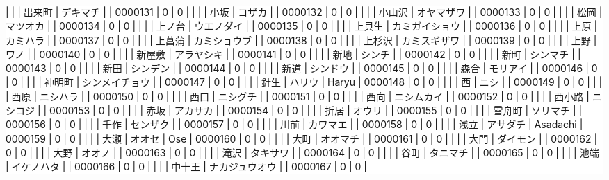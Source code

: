 |  |  | 出来町 |   デキマチ |  | 0000131 | 0 | 0 |
|  |  | 小坂 |   コザカ |  | 0000132 | 0 | 0 |
|  |  | 小山沢 |   オヤマザワ |  | 0000133 | 0 | 0 |
|  |  | 松岡 |   マツオカ |  | 0000134 | 0 | 0 |
|  |  | 上ノ台 |   ウエノダイ |  | 0000135 | 0 | 0 |
|  |  | 上貝生 |   カミガイショウ |  | 0000136 | 0 | 0 |
|  |  | 上原 |   カミハラ |  | 0000137 | 0 | 0 |
|  |  | 上菖蒲 |   カミショウブ |  | 0000138 | 0 | 0 |
|  |  | 上杉沢 |   カミスギザワ |  | 0000139 | 0 | 0 |
|  |  | 上野 |   ワノ |  | 0000140 | 0 | 0 |
|  |  | 新屋敷 |   アラヤシキ |  | 0000141 | 0 | 0 |
|  |  | 新地 |   シンチ |  | 0000142 | 0 | 0 |
|  |  | 新町 |   シンマチ |  | 0000143 | 0 | 0 |
|  |  | 新田 |   シンデン |  | 0000144 | 0 | 0 |
|  |  | 新道 |   シンドウ |  | 0000145 | 0 | 0 |
|  |  | 森合 |   モリアイ |  | 0000146 | 0 | 0 |
|  |  | 神明町 |   シンメイチョウ |  | 0000147 | 0 | 0 |
|  |  | 針生 |   ハリウ | Haryu | 0000148 | 0 | 0 |
|  |  | 西 |   ニシ |  | 0000149 | 0 | 0 |
|  |  | 西原 |   ニシハラ |  | 0000150 | 0 | 0 |
|  |  | 西口 |   ニシグチ |  | 0000151 | 0 | 0 |
|  |  | 西向 |   ニシムカイ |  | 0000152 | 0 | 0 |
|  |  | 西小路 |   ニシコジ |  | 0000153 | 0 | 0 |
|  |  | 赤坂 |   アカサカ |  | 0000154 | 0 | 0 |
|  |  | 折居 |   オウリ |  | 0000155 | 0 | 0 |
|  |  | 雪舟町 |   ソリマチ |  | 0000156 | 0 | 0 |
|  |  | 千作 |   センザク |  | 0000157 | 0 | 0 |
|  |  | 川前 |   カワマエ |  | 0000158 | 0 | 0 |
|  |  | 浅立 |   アサダチ | Asadachi | 0000159 | 0 | 0 |
|  |  | 大瀬 |   オオセ | Ose | 0000160 | 0 | 0 |
|  |  | 大町 |   オオマチ |  | 0000161 | 0 | 0 |
|  |  | 大門 |   ダイモン |  | 0000162 | 0 | 0 |
|  |  | 大野 |   オオノ |  | 0000163 | 0 | 0 |
|  |  | 滝沢 |   タキサワ |  | 0000164 | 0 | 0 |
|  |  | 谷町 |   タニマチ |  | 0000165 | 0 | 0 |
|  |  | 池端 |   イケノハタ |  | 0000166 | 0 | 0 |
|  |  | 中十王 |   ナカジュウオウ |  | 0000167 | 0 | 0 |